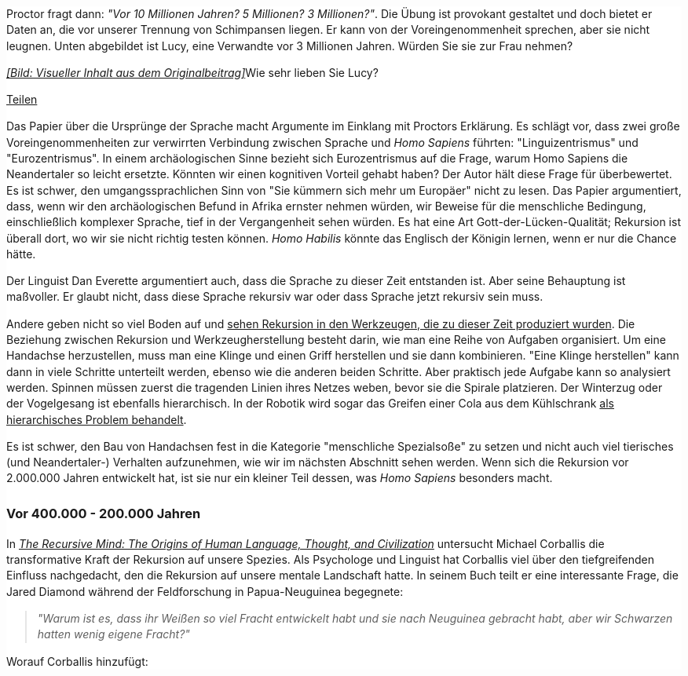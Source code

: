 Proctor fragt dann: _"Vor 10 Millionen Jahren? 5 Millionen? 3 Millionen?"_. Die Übung ist provokant gestaltet und doch bietet er Daten an, die vor unserer Trennung von Schimpansen liegen. Er kann von der Voreingenommenheit sprechen, aber sie nicht leugnen. Unten abgebildet ist Lucy, eine Verwandte vor 3 Millionen Jahren. Würden Sie sie zur Frau nehmen?

[*[Bild: Visueller Inhalt aus dem Originalbeitrag]*](https://substackcdn.com/image/fetch/$s_!_bJy!,f_auto,q_auto:good,fl_progressive:steep/https%3A%2F%2Fsubstack-post-media.s3.amazonaws.com%2Fpublic%2Fimages%2F6794c2e9-e681-4377-bda0-c8f124e1afcd_314x599.jpeg)Wie sehr lieben Sie Lucy?

[Teilen](https://www.vectorsofmind.com/p/when-did-recursion-evolve?action=share)

Das Papier über die Ursprünge der Sprache macht Argumente im Einklang mit Proctors Erklärung. Es schlägt vor, dass zwei große Voreingenommenheiten zur verwirrten Verbindung zwischen Sprache und _Homo Sapiens_ führten: "Linguizentrismus" und "Eurozentrismus". In einem archäologischen Sinne bezieht sich Eurozentrismus auf die Frage, warum Homo Sapiens die Neandertaler so leicht ersetzte. Könnten wir einen kognitiven Vorteil gehabt haben? Der Autor hält diese Frage für überbewertet. Es ist schwer, den umgangssprachlichen Sinn von "Sie kümmern sich mehr um Europäer" nicht zu lesen. Das Papier argumentiert, dass, wenn wir den archäologischen Befund in Afrika ernster nehmen würden, wir Beweise für die menschliche Bedingung, einschließlich komplexer Sprache, tief in der Vergangenheit sehen würden. Es hat eine Art Gott-der-Lücken-Qualität; Rekursion ist überall dort, wo wir sie nicht richtig testen können. _Homo Habilis_ könnte das Englisch der Königin lernen, wenn er nur die Chance hätte.

Der Linguist Dan Everette argumentiert auch, dass die Sprache zu dieser Zeit entstanden ist. Aber seine Behauptung ist maßvoller. Er glaubt nicht, dass diese Sprache rekursiv war oder dass Sprache jetzt rekursiv sein muss.

Andere geben nicht so viel Boden auf und [sehen Rekursion in den Werkzeugen, die zu dieser Zeit produziert wurden](https://www.frontiersin.org/articles/10.3389/fpsyg.2013.00812/full). Die Beziehung zwischen Rekursion und Werkzeugherstellung besteht darin, wie man eine Reihe von Aufgaben organisiert. Um eine Handachse herzustellen, muss man eine Klinge und einen Griff herstellen und sie dann kombinieren. "Eine Klinge herstellen" kann dann in viele Schritte unterteilt werden, ebenso wie die anderen beiden Schritte. Aber praktisch jede Aufgabe kann so analysiert werden. Spinnen müssen zuerst die tragenden Linien ihres Netzes weben, bevor sie die Spirale platzieren. Der Winterzug oder der Vogelgesang ist ebenfalls hierarchisch. In der Robotik wird sogar das Greifen einer Cola aus dem Kühlschrank [als hierarchisches Problem behandelt](https://ieeexplore.ieee.org/abstract/document/9659344).

Es ist schwer, den Bau von Handachsen fest in die Kategorie "menschliche Spezialsoße" zu setzen und nicht auch viel tierisches (und Neandertaler-) Verhalten aufzunehmen, wie wir im nächsten Abschnitt sehen werden. Wenn sich die Rekursion vor 2.000.000 Jahren entwickelt hat, ist sie nur ein kleiner Teil dessen, was _Homo Sapiens_ besonders macht.

### Vor 400.000 - 200.000 Jahren

In _[The Recursive Mind: The Origins of Human Language, Thought, and Civilization](https://www.amazon.com/Recursive-Mind-Origins-Language-Civilization/dp/0691160945)_ untersucht Michael Corballis die transformative Kraft der Rekursion auf unsere Spezies. Als Psychologe und Linguist hat Corballis viel über den tiefgreifenden Einfluss nachgedacht, den die Rekursion auf unsere mentale Landschaft hatte. In seinem Buch teilt er eine interessante Frage, die Jared Diamond während der Feldforschung in Papua-Neuguinea begegnete:

> _"Warum ist es, dass ihr Weißen so viel Fracht entwickelt habt und sie nach Neuguinea gebracht habt, aber wir Schwarzen hatten wenig eigene Fracht?"_

Worauf Corballis hinzufügt:


[^1]: Dies ist typisch für die Literatur zur Tierbewusstseinsforschung. Zum Beispiel siehe das Papier von 2023 Profiles of animal consciousness: A species-sensitive, two-tier account to quality and distribution. Es stellt ein 10-Dimensionen-System des Tierbewusstseins vor. Das Papier erwähnt nicht einmal Rekursion. Angesichts der Tatsache, dass viele Disziplinen glauben, dass Rekursion beteiligt ist, scheint es, dass man zumindest rechtfertigen sollte, warum sie nicht auf der Top-10-Liste steht.